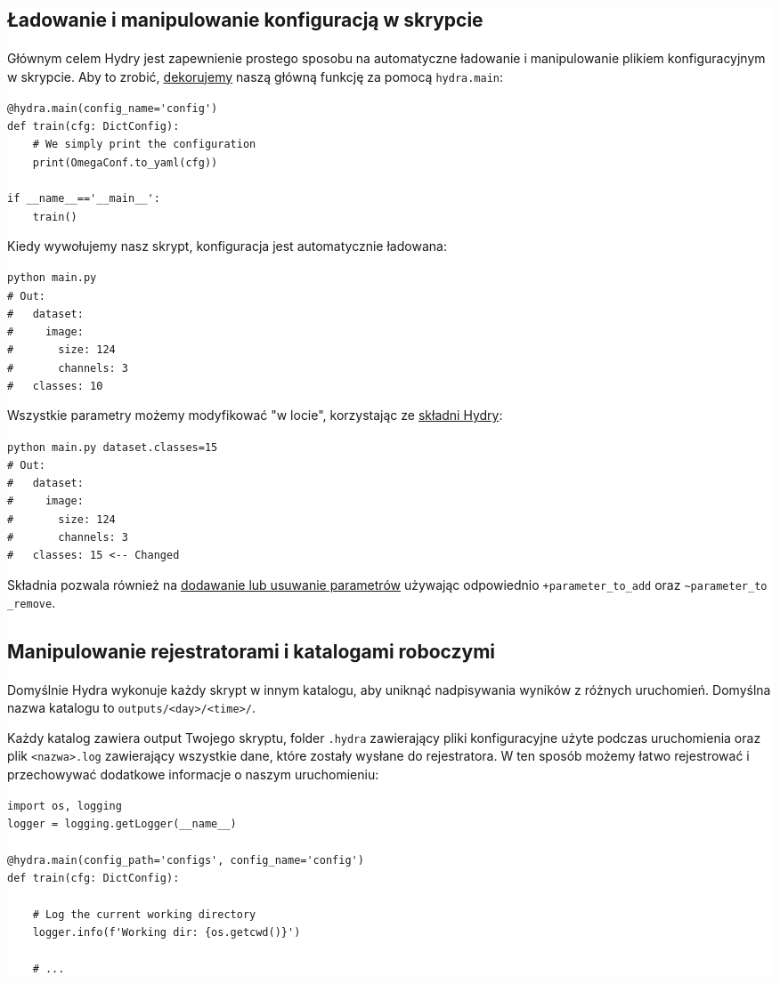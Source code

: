 Ładowanie i manipulowanie konfiguracją w skrypcie
------------------------------------------------------

Głównym celem Hydry jest zapewnienie prostego sposobu na automatyczne ładowanie i manipulowanie plikiem konfiguracyjnym w skrypcie. Aby to zrobić, [dekorujemy](https://www.geeksforgeeks.org/decorators-in-python/) naszą główną funkcję za pomocą `hydra.main`:
```
@hydra.main(config_name='config')
def train(cfg: DictConfig):
    # We simply print the configuration
    print(OmegaConf.to_yaml(cfg))

if __name__=='__main__':
    train()
``` 

Kiedy wywołujemy nasz skrypt, konfiguracja jest automatycznie ładowana:
```
python main.py
# Out: 
#   dataset:
#     image:
#       size: 124
#       channels: 3
#   classes: 10
```

Wszystkie parametry możemy modyfikować "w locie", korzystając ze [składni Hydry](https://hydra.cc/docs/next/advanced/override_grammar/basic):
```
python main.py dataset.classes=15
# Out: 
#   dataset:
#     image:
#       size: 124
#       channels: 3
#   classes: 15 <-- Changed
```

Składnia pozwala również na [dodawanie lub usuwanie parametrów](https://hydra.cc/docs/next/advanced/override_grammar/basic) używając odpowiednio `+parameter_to_add` oraz `~parameter_to_remove`.

Manipulowanie rejestratorami i katalogami roboczymi
------------------------------------------------------

Domyślnie Hydra wykonuje każdy skrypt w innym katalogu, aby uniknąć nadpisywania wyników z różnych uruchomień. Domyślna nazwa katalogu to `outputs/<day>/<time>/`.

Każdy katalog zawiera output Twojego skryptu, folder `.hydra` zawierający pliki konfiguracyjne użyte podczas uruchomienia oraz plik `<nazwa>.log` zawierający wszystkie dane, które zostały wysłane do rejestratora. W ten sposób możemy łatwo rejestrować i przechowywać dodatkowe informacje o naszym uruchomieniu:
```
import os, logging
logger = logging.getLogger(__name__)

@hydra.main(config_path='configs', config_name='config')
def train(cfg: DictConfig):

    # Log the current working directory
    logger.info(f'Working dir: {os.getcwd()}')

    # ...
```

